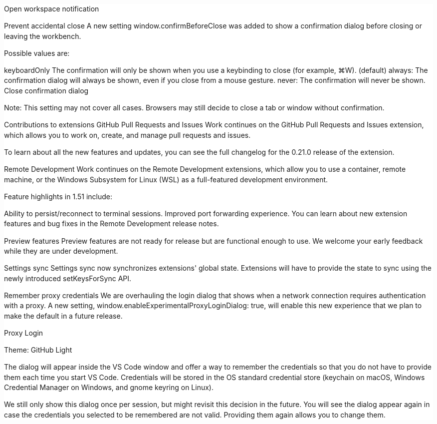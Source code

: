 Open workspace notification

Prevent accidental close
A new setting window.confirmBeforeClose was added to show a confirmation dialog before closing or leaving the workbench.

Possible values are:

keyboardOnly The confirmation will only be shown when you use a keybinding to close (for example, ⌘W). (default)
always: The confirmation dialog will always be shown, even if you close from a mouse gesture.
never: The confirmation will never be shown.
Close confirmation dialog

Note: This setting may not cover all cases. Browsers may still decide to close a tab or window without confirmation.

Contributions to extensions
GitHub Pull Requests and Issues
Work continues on the GitHub Pull Requests and Issues extension, which allows you to work on, create, and manage pull requests and issues.

To learn about all the new features and updates, you can see the full changelog for the 0.21.0 release of the extension.

Remote Development
Work continues on the Remote Development extensions, which allow you to use a container, remote machine, or the Windows Subsystem for Linux (WSL) as a full-featured development environment.

Feature highlights in 1.51 include:

Ability to persist/reconnect to terminal sessions.
Improved port forwarding experience.
You can learn about new extension features and bug fixes in the Remote Development release notes.

Preview features
Preview features are not ready for release but are functional enough to use. We welcome your early feedback while they are under development.

Settings sync
Settings sync now synchronizes extensions' global state. Extensions will have to provide the state to sync using the newly introduced setKeysForSync API.

Remember proxy credentials
We are overhauling the login dialog that shows when a network connection requires authentication with a proxy. A new setting, window.enableExperimentalProxyLoginDialog: true, will enable this new experience that we plan to make the default in a future release.

Proxy Login

Theme: GitHub Light

The dialog will appear inside the VS Code window and offer a way to remember the credentials so that you do not have to provide them each time you start VS Code. Credentials will be stored in the OS standard credential store (keychain on macOS, Windows Credential Manager on Windows, and gnome keyring on Linux).

We still only show this dialog once per session, but might revisit this decision in the future. You will see the dialog appear again in case the credentials you selected to be remembered are not valid. Providing them again allows you to change them.
